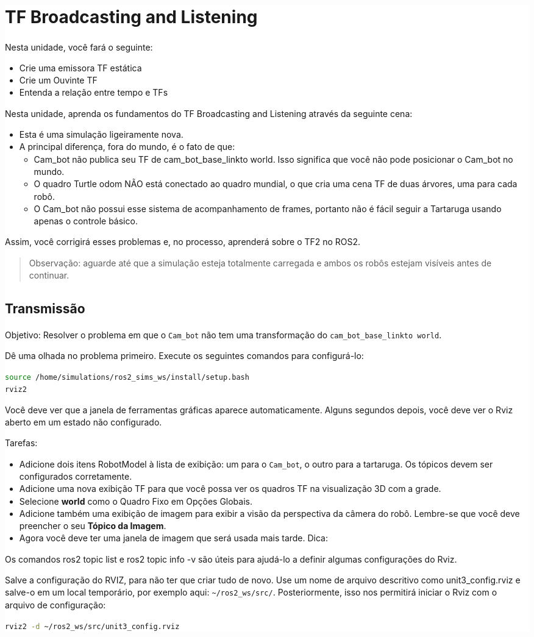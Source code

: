 # TF Broadcasting and Listening
Nesta unidade, você fará o seguinte:

* Crie uma emissora TF estática
* Crie um Ouvinte TF
* Entenda a relação entre tempo e TFs

Nesta unidade, aprenda os fundamentos do TF Broadcasting and Listening através da seguinte cena:

* Esta é uma simulação ligeiramente nova.
* A principal diferença, fora do mundo, é o fato de que:
     * Cam_bot não publica seu TF de cam_bot_base_linkto world. Isso significa que você não pode posicionar o Cam_bot no mundo.
     * O quadro Turtle odom NÃO está conectado ao quadro mundial, o que cria uma cena TF de duas árvores, uma para cada robô.
     * O Cam_bot não possui esse sistema de acompanhamento de frames, portanto não é fácil seguir a Tartaruga usando apenas o controle básico.

Assim, você corrigirá esses problemas e, no processo, aprenderá sobre o TF2 no ROS2.

> Observação: aguarde até que a simulação esteja totalmente carregada e ambos os robôs estejam visíveis antes de continuar.

## Transmissão
Objetivo: Resolver o problema em que o `Cam_bot` não tem uma transformação do `cam_bot_base_linkto world`.

Dê uma olhada no problema primeiro. Execute os seguintes comandos para configurá-lo:
```bash
source /home/simulations/ros2_sims_ws/install/setup.bash
rviz2
```
Você deve ver que a janela de ferramentas gráficas aparece automaticamente. Alguns segundos depois, você deve ver o Rviz aberto em um estado não configurado.

Tarefas:

* Adicione dois itens RobotModel à lista de exibição: um para o `Cam_bot`, o outro para a tartaruga. Os tópicos devem ser configurados corretamente.
* Adicione uma nova exibição TF para que você possa ver os quadros TF na visualização 3D com a grade.
* Selecione **world** como o Quadro Fixo em Opções Globais.
* Adicione também uma exibição de imagem para exibir a visão da perspectiva da câmera do robô. Lembre-se que você deve preencher o seu **Tópico da Imagem**.
* Agora você deve ter uma janela de imagem que será usada mais tarde.
Dica:

Os comandos ros2 topic list e ros2 topic info -v são úteis para ajudá-lo a definir algumas configurações do Rviz.

Salve a configuração do RVIZ, para não ter que criar tudo de novo. Use um nome de arquivo descritivo como unit3_config.rviz e salve-o em um local temporário, por exemplo aqui: `~/ros2_ws/src/`. Posteriormente, isso nos permitirá iniciar o Rviz com o arquivo de configuração:
```bash
rviz2 -d ~/ros2_ws/src/unit3_config.rviz
```
